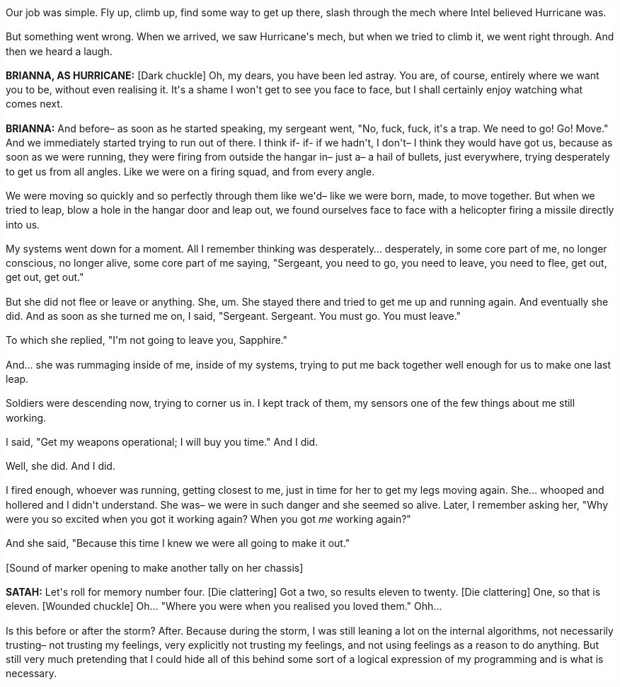 Our job was simple. Fly up, climb up, find some way to get up there, slash through the mech where Intel believed Hurricane was.

But something went wrong. When we arrived, we saw Hurricane's mech, but when we tried to climb it, we went right through. And then we heard a laugh.

**BRIANNA, AS HURRICANE:** \[Dark chuckle\] Oh, my dears, you have been led astray. You are, of course, entirely where we want you to be, without even realising it. It's a shame I won't get to see you face to face, but I shall certainly enjoy watching what comes next.

**BRIANNA:** And before– as soon as he started speaking, my sergeant went, "No, fuck, fuck, it's a trap. We need to go\! Go\! Move." And we immediately started trying to run out of there. I think if- if- if we hadn't, I don't– I think they would have got us, because as soon as we were running, they were firing from outside the hangar in– just a– a hail of bullets, just everywhere, trying desperately to get us from all angles. Like we were on a firing squad, and from every angle.

We were moving so quickly and so perfectly through them like we'd– like we were born, made, to move together. But when we tried to leap, blow a hole in the hangar door and leap out, we found ourselves face to face with a helicopter firing a missile directly into us.

My systems went down for a moment. All I remember thinking was desperately… desperately, in some core part of me, no longer conscious, no longer alive, some core part of me saying, "Sergeant, you need to go, you need to leave, you need to flee, get out, get out, get out."

But she did not flee or leave or anything. She, um. She stayed there and tried to get me up and running again. And eventually she did. And as soon as she turned me on, I said, "Sergeant. Sergeant. You must go. You must leave."

To which she replied, "I'm not going to leave you, Sapphire."

And… she was rummaging inside of me, inside of my systems, trying to put me back together well enough for us to make one last leap.

Soldiers were descending now, trying to corner us in. I kept track of them, my sensors one of the few things about me still working.

I said, "Get my weapons operational; I will buy you time." And I did.

Well, she did. And I did.

I fired enough, whoever was running, getting closest to me, just in time for her to get my legs moving again. She… whooped and hollered and I didn't understand. She was– we were in such danger and she seemed so alive. Later, I remember asking her, "Why were you so excited when you got it working again? When you got *me* working again?"

And she said, "Because this time I knew we were all going to make it out."

\[Sound of marker opening to make another tally on her chassis\]

**SATAH:** Let's roll for memory number four. \[Die clattering\] Got a two, so results eleven to twenty. \[Die clattering\] One, so that is eleven. \[Wounded chuckle\] Oh… "Where you were when you realised you loved them." Ohh…

Is this before or after the storm? After. Because during the storm, I was still leaning a lot on the internal algorithms, not necessarily trusting– not trusting my feelings, very explicitly not trusting my feelings, and not using feelings as a reason to do anything. But still very much pretending that I could hide all of this behind some sort of a logical expression of my programming and is what is necessary.
